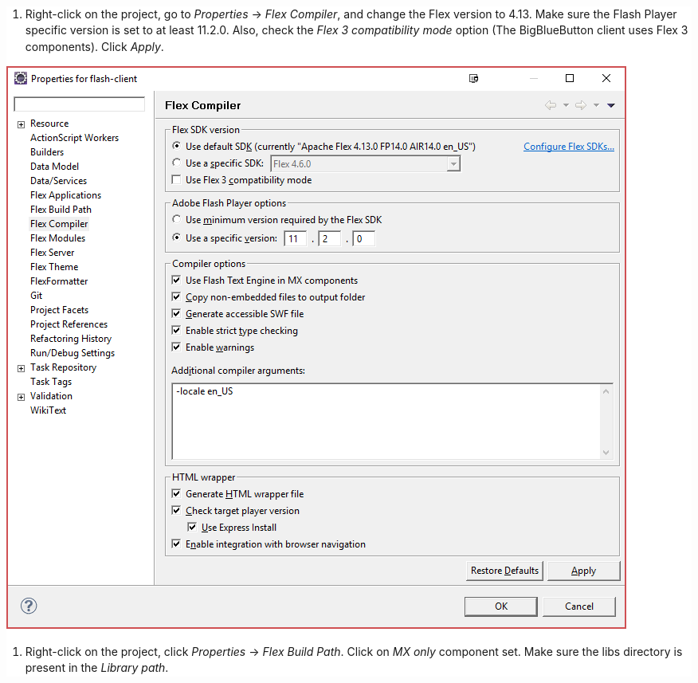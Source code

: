 1. Right-click on the project, go to _Properties_ -> _Flex Compiler_, and change the Flex version to 4.13. Make sure the Flash Player specific version is set to at least 11.2.0. Also, check the _Flex 3 compatibility mode_ option (The BigBlueButton client uses Flex 3 components). Click _Apply_. 

![flex-compiler](/images/flex/flex-compiler.png)

1. Right-click on the project, click _Properties_ -> _Flex Build Path_. Click on _MX only_ component set. Make sure the libs directory is present in the _Library path_.
